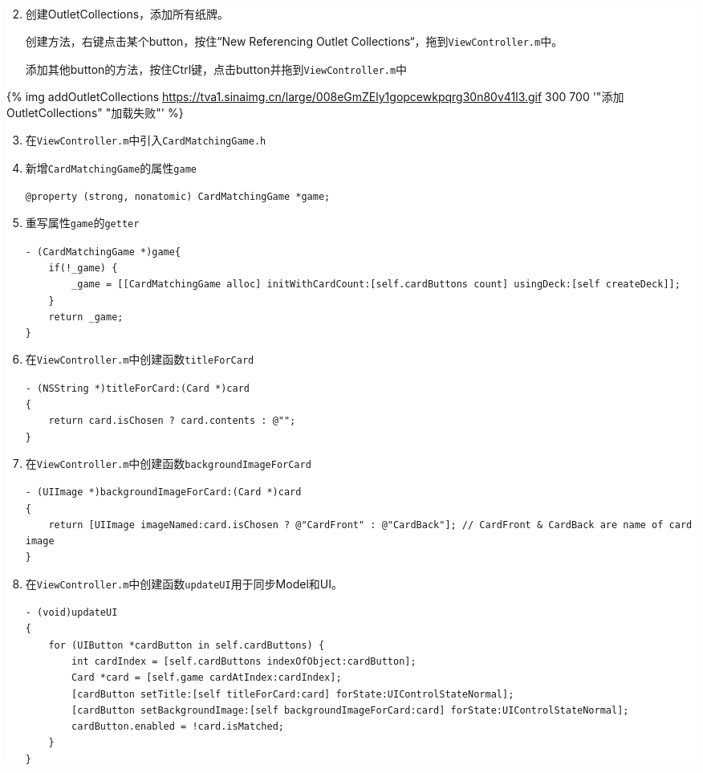 2. 创建OutletCollections，添加所有纸牌。

   创建方法，右键点击某个button，按住“New Referencing Outlet Collections“，拖到`ViewController.m`中。

   添加其他button的方法，按住Ctrl键，点击button并拖到`ViewController.m`中

{% img addOutletCollections https://tva1.sinaimg.cn/large/008eGmZEly1gopcewkpqrg30n80v41l3.gif  300 700 '"添加OutletCollections" "加载失败"' %}

3. 在`ViewController.m`中引入`CardMatchingGame.h`

4. 新增`CardMatchingGame`的属性`game`

   `@property (strong, nonatomic) CardMatchingGame *game;`

5. 重写属性`game`的`getter`

   ```objc
   - (CardMatchingGame *)game{
       if(!_game) {
           _game = [[CardMatchingGame alloc] initWithCardCount:[self.cardButtons count] usingDeck:[self createDeck]];
       }
       return _game;
   }
   ```
   
6. 在`ViewController.m`中创建函数`titleForCard`

   ```objec
   - (NSString *)titleForCard:(Card *)card
   {
       return card.isChosen ? card.contents : @"";
   }
   ```

7. 在`ViewController.m`中创建函数`backgroundImageForCard`

   ```objc
   - (UIImage *)backgroundImageForCard:(Card *)card
   {
       return [UIImage imageNamed:card.isChosen ? @"CardFront" : @"CardBack"]; // CardFront & CardBack are name of card image
   }
   ```

8. 在`ViewController.m`中创建函数`updateUI`用于同步Model和UI。

   ```objc
   - (void)updateUI
   {
       for (UIButton *cardButton in self.cardButtons) {
           int cardIndex = [self.cardButtons indexOfObject:cardButton];
           Card *card = [self.game cardAtIndex:cardIndex];
           [cardButton setTitle:[self titleForCard:card] forState:UIControlStateNormal];
           [cardButton setBackgroundImage:[self backgroundImageForCard:card] forState:UIControlStateNormal];
           cardButton.enabled = !card.isMatched;
       }
   }
   ```
